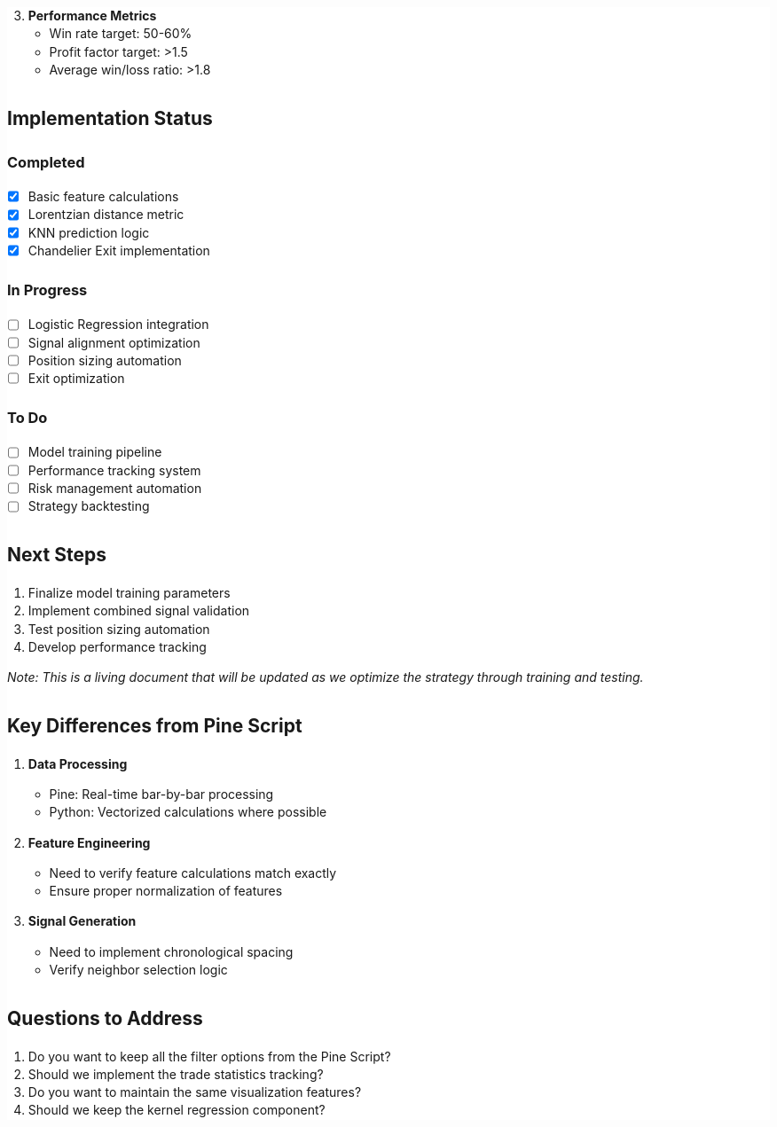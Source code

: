 3. **Performance Metrics**
   - Win rate target: 50-60%
   - Profit factor target: >1.5
   - Average win/loss ratio: >1.8

## Implementation Status

### Completed
- [x] Basic feature calculations
- [x] Lorentzian distance metric
- [x] KNN prediction logic
- [x] Chandelier Exit implementation

### In Progress
- [ ] Logistic Regression integration
- [ ] Signal alignment optimization
- [ ] Position sizing automation
- [ ] Exit optimization

### To Do
- [ ] Model training pipeline
- [ ] Performance tracking system
- [ ] Risk management automation
- [ ] Strategy backtesting

## Next Steps
1. Finalize model training parameters
2. Implement combined signal validation
3. Test position sizing automation
4. Develop performance tracking

*Note: This is a living document that will be updated as we optimize the strategy through training and testing.*

## Key Differences from Pine Script
1. **Data Processing**
   - Pine: Real-time bar-by-bar processing
   - Python: Vectorized calculations where possible

2. **Feature Engineering**
   - Need to verify feature calculations match exactly
   - Ensure proper normalization of features

3. **Signal Generation**
   - Need to implement chronological spacing
   - Verify neighbor selection logic

## Questions to Address
1. Do you want to keep all the filter options from the Pine Script?
2. Should we implement the trade statistics tracking?
3. Do you want to maintain the same visualization features?
4. Should we keep the kernel regression component?
